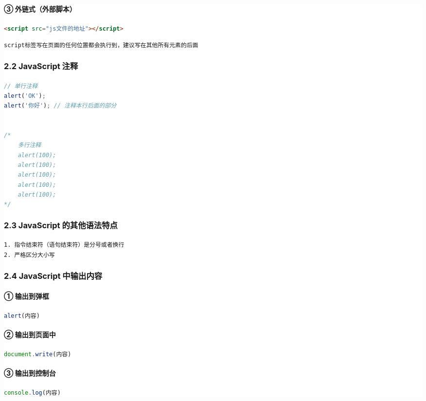 #### ③ 外链式（外部脚本）

```html
<script src="js文件的地址"></script>	
```

```
script标签写在页面的任何位置都会执行到，建议写在其他所有元素的后面
```

### 2.2 JavaScript 注释

```js
// 单行注释
alert('OK');
alert('你好'); // 注释本行后面的部分


/*
    多行注释
    alert(100);
    alert(100);
    alert(100);
    alert(100);
    alert(100);
*/
```

### 2.3 JavaScript 的其他语法特点

```
1. 指令结束符（语句结束符）是分号或者换行
2. 严格区分大小写                                                                           
```

### 2.4 JavaScript 中输出内容

#### ① 输出到弹框

```js
alert(内容)
```

#### ② 输出到页面中

```js
document.write(内容)
```

#### ③ 输出到控制台

```js
console.log(内容)
```


